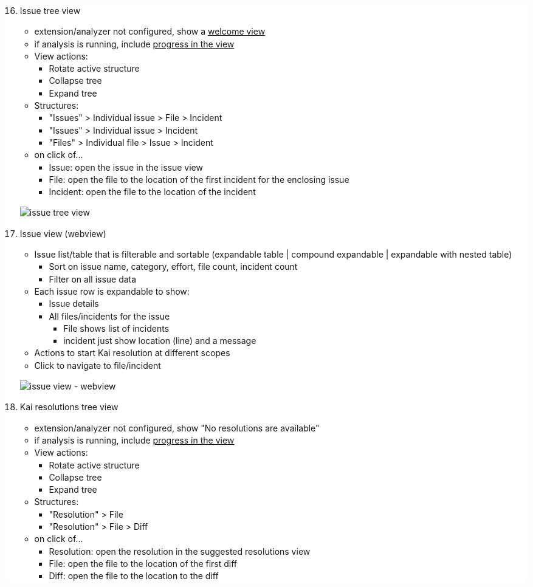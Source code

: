 16. <a name="wf-16"></a>Issue tree view

    - extension/analyzer not configured, show a [welcome view](https://code.visualstudio.com/api/ux-guidelines/views#welcome-views)
    - if analysis is running, include [progress in the view](https://code.visualstudio.com/api/ux-guidelines/views#views-with-progress)
    - View actions:
      - Rotate active structure
      - Collapse tree
      - Expand tree
    - Structures:
      - "Issues" > Individual issue > File > Incident
      - "Issues" > Individual issue > Incident
      - "Files" > Individual file > Issue > Incident
    - on click of...
      - Issue: open the issue in the issue view
      - File: open the file to the location of the first incident for the enclosing issue
      - Incident: open the file to the location of the incident

    ![issue tree view](./wireframe/16.issues-tree-view.excalidraw.svg)

17. <a name="wf-17"></a>Issue view (webview)

    - Issue list/table that is filterable and sortable (expandable table | compound expandable | expandable with nested table)
      - Sort on issue name, category, effort, file count, incident count
      - Filter on all issue data
    - Each issue row is expandable to show:
      - Issue details
      - All files/incidents for the issue
        - File shows list of incidents
        - incident just show location (line) and a message
    - Actions to start Kai resolution at different scopes
    - Click to navigate to file/incident

    ![issue view - webview](./wireframe/17.issues-view-webview.excalidraw.svg)

18. <a name="wf-18"></a>Kai resolutions tree view

    - extension/analyzer not configured, show "No resolutions are available"
    - if analysis is running, include [progress in the view](https://code.visualstudio.com/api/ux-guidelines/views#views-with-progress)
    - View actions:
      - Rotate active structure
      - Collapse tree
      - Expand tree
    - Structures:
      - "Resolution" > File
      - "Resolution" > File > Diff
    - on click of...
      - Resolution: open the resolution in the suggested resolutions view
      - File: open the file to the location of the first diff
      - Diff: open the file to the location to the diff
